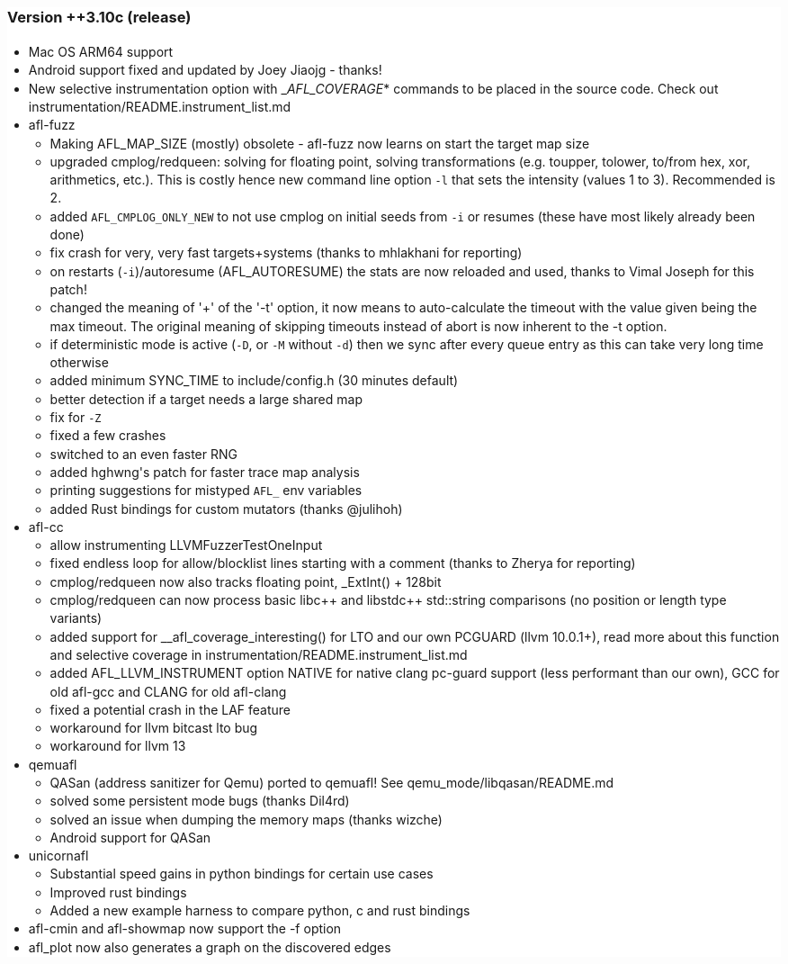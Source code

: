 ### Version ++3.10c (release)

- Mac OS ARM64 support
- Android support fixed and updated by Joey Jiaojg - thanks!
- New selective instrumentation option with __AFL_COVERAGE_* commands
  to be placed in the source code.
  Check out instrumentation/README.instrument_list.md
- afl-fuzz
    - Making AFL_MAP_SIZE (mostly) obsolete - afl-fuzz now learns on
      start the target map size
    - upgraded cmplog/redqueen: solving for floating point, solving
      transformations (e.g. toupper, tolower, to/from hex, xor,
      arithmetics, etc.). This is costly hence new command line option
      `-l` that sets the intensity (values 1 to 3). Recommended is 2.
    - added `AFL_CMPLOG_ONLY_NEW` to not use cmplog on initial seeds
      from `-i` or resumes (these have most likely already been done)
    - fix crash for very, very fast targets+systems (thanks to mhlakhani
      for reporting)
    - on restarts (`-i`)/autoresume (AFL_AUTORESUME) the stats are now
      reloaded and used, thanks to Vimal Joseph for this patch!
    - changed the meaning of '+' of the '-t' option, it now means to
      auto-calculate the timeout with the value given being the max
      timeout. The original meaning of skipping timeouts instead of
      abort is now inherent to the -t option.
    - if deterministic mode is active (`-D`, or `-M` without `-d`) then
      we sync after every queue entry as this can take very long time
      otherwise
    - added minimum SYNC_TIME to include/config.h (30 minutes default)
    - better detection if a target needs a large shared map
    - fix for `-Z`
    - fixed a few crashes
    - switched to an even faster RNG
    - added hghwng's patch for faster trace map analysis
    - printing suggestions for mistyped `AFL_` env variables
    - added Rust bindings for custom mutators (thanks @julihoh)
- afl-cc
    - allow instrumenting LLVMFuzzerTestOneInput
    - fixed endless loop for allow/blocklist lines starting with a
      comment (thanks to Zherya for reporting)
    - cmplog/redqueen now also tracks floating point, _ExtInt() + 128bit
    - cmplog/redqueen can now process basic libc++ and libstdc++
      std::string comparisons (no position or length type variants)
    - added support for __afl_coverage_interesting() for LTO and our
      own PCGUARD (llvm 10.0.1+), read more about this function and
      selective coverage in instrumentation/README.instrument_list.md
    - added AFL_LLVM_INSTRUMENT option NATIVE for native clang pc-guard
      support (less performant than our own), GCC for old afl-gcc and
      CLANG for old afl-clang
    - fixed a potential crash in the LAF feature
    - workaround for llvm bitcast lto bug
    - workaround for llvm 13
- qemuafl
    - QASan (address sanitizer for Qemu) ported to qemuafl!
      See qemu_mode/libqasan/README.md
    - solved some persistent mode bugs (thanks Dil4rd)
    - solved an issue when dumping the memory maps (thanks wizche)
    - Android support for QASan
- unicornafl
    - Substantial speed gains in python bindings for certain use cases
    - Improved rust bindings
    - Added a new example harness to compare python, c and rust bindings
- afl-cmin and afl-showmap now support the -f option
- afl_plot now also generates a graph on the discovered edges